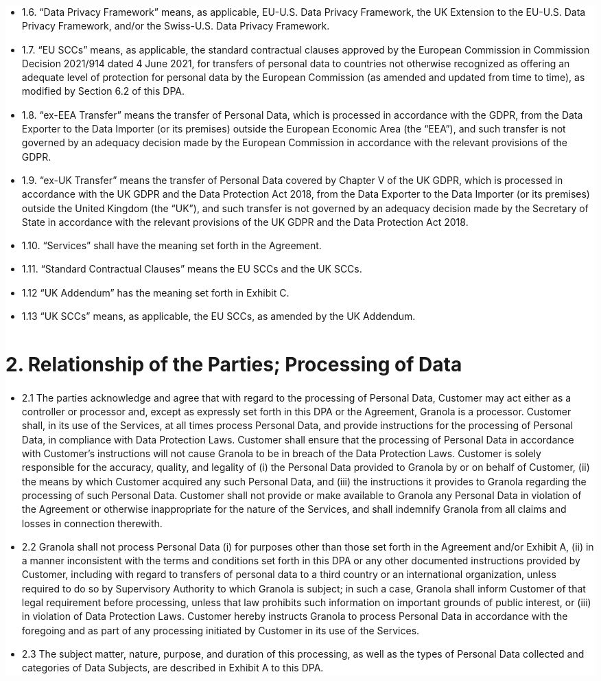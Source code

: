 * 1.6. “Data Privacy Framework” means, as applicable, EU-U.S. Data Privacy Framework, the UK Extension to the EU-U.S. Data Privacy Framework, and/or the Swiss-U.S. Data Privacy Framework.

* 1.7. “EU SCCs” means, as applicable, the standard contractual clauses approved by the European Commission in Commission Decision 2021/914 dated 4 June 2021, for transfers of personal data to countries not otherwise recognized as offering an adequate level of protection for personal data by the European Commission (as amended and updated from time to time), as modified by Section 6.2 of this DPA.

* 1.8. “ex-EEA Transfer” means the transfer of Personal Data, which is processed in accordance with the GDPR, from the Data Exporter to the Data Importer (or its premises) outside the European Economic Area (the “EEA”), and such transfer is not governed by an adequacy decision made by the European Commission in accordance with the relevant provisions of the GDPR.

* 1.9. “ex-UK Transfer” means the transfer of Personal Data covered by Chapter V of the UK GDPR, which is processed in accordance with the UK GDPR and the Data Protection Act 2018, from the Data Exporter to the Data Importer (or its premises) outside the United Kingdom (the “UK”), and such transfer is not governed by an adequacy decision made by the Secretary of State in accordance with the relevant provisions of the UK GDPR and the Data Protection Act 2018.

* 1.10. “Services” shall have the meaning set forth in the Agreement.

* 1.11. “Standard Contractual Clauses” means the EU SCCs and the UK SCCs.

* 1.12 “UK Addendum” has the meaning set forth in Exhibit C.

* 1.13 “UK SCCs” means, as applicable, the EU SCCs, as amended by the UK Addendum.

# 2. Relationship of the Parties; Processing of Data

* 2.1 The parties acknowledge and agree that with regard to the processing of Personal Data, Customer may act either as a controller or processor and, except as expressly set forth in this DPA or the Agreement, Granola is a processor. Customer shall, in its use of the Services, at all times process Personal Data, and provide instructions for the processing of Personal Data, in compliance with Data Protection Laws. Customer shall ensure that the processing of Personal Data in accordance with Customer’s instructions will not cause Granola to be in breach of the Data Protection Laws. Customer is solely responsible for the accuracy, quality, and legality of (i) the Personal Data provided to Granola by or on behalf of Customer, (ii) the means by which Customer acquired any such Personal Data, and (iii) the instructions it provides to Granola regarding the processing of such Personal Data. Customer shall not provide or make available to Granola any Personal Data in violation of the Agreement or otherwise inappropriate for the nature of the Services, and shall indemnify Granola from all claims and losses in connection therewith.

* 2.2 Granola shall not process Personal Data (i) for purposes other than those set forth in the Agreement and/or Exhibit A, (ii) in a manner inconsistent with the terms and conditions set forth in this DPA or any other documented instructions provided by Customer, including with regard to transfers of personal data to a third country or an international organization, unless required to do so by Supervisory Authority to which Granola is subject; in such a case, Granola shall inform Customer of that legal requirement before processing, unless that law prohibits such information on important grounds of public interest, or (iii) in violation of Data Protection Laws. Customer hereby instructs Granola to process Personal Data in accordance with the foregoing and as part of any processing initiated by Customer in its use of the Services.

* 2.3 The subject matter, nature, purpose, and duration of this processing, as well as the types of Personal Data collected and categories of Data Subjects, are described in Exhibit A to this DPA.
